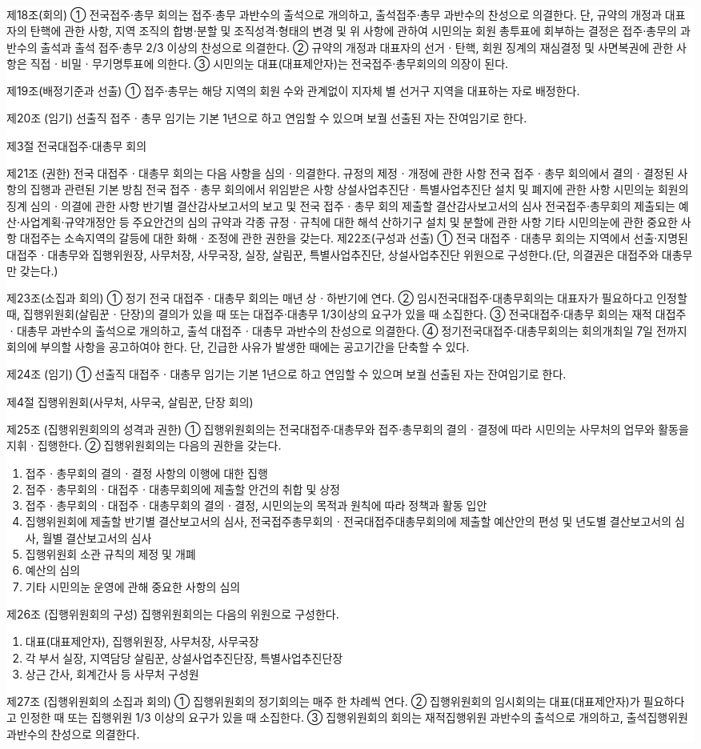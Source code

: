 제18조(회의) ① 전국접주·총무 회의는 접주·총무 과반수의 출석으로 개의하고, 출석접주·총무 과반수의 찬성으로 의결한다. 단, 규약의 개정과 대표자의 탄핵에 관한 사항, 지역 조직의 합병·분할 및 조직성격·형태의 변경 및 위 사항에 관하여 시민의눈 회원 총투표에 회부하는 결정은 접주·총무의 과반수의 출석과 출석 접주·총무 2/3 이상의 찬성으로 의결한다.
② 규약의 개정과 대표자의 선거ㆍ탄핵, 회원 징계의 재심결정 및 사면복권에 관한 사항은 직접ㆍ비밀ㆍ무기명투표에 의한다. 
③ 시민의눈 대표(대표제안자)는 전국접주·총무회의의 의장이 된다.

제19조(배정기준과 선출) ① 접주·총무는 해당 지역의 회원 수와 관계없이 지자체 별 선거구 지역을 대표하는 자로 배정한다.

제20조 (임기) 선출직 접주ㆍ총무 임기는 기본 1년으로 하고 연임할 수 있으며 보궐 선출된 자는 잔여임기로 한다.


제3절 전국대접주·대총무 회의

제21조 (권한) 전국 대접주ㆍ대총무 회의는 다음 사항을 심의ㆍ의결한다.
규정의 제정ㆍ개정에 관한 사항
전국 접주ㆍ총무 회의에서 결의ㆍ결정된 사항의 집행과 관련된 기본 방침
전국 접주ㆍ총무 회의에서 위임받은 사항
상설사업추진단ㆍ특별사업추진단 설치 및 폐지에 관한 사항
시민의눈 회원의 징계 심의ㆍ의결에 관한 사항
반기별 결산감사보고서의 보고 및 전국 접주ㆍ총무 회의 제출할 결산감사보고서의 심사
전국접주·총무회의 제출되는 예산·사업계획·규약개정안 등 주요안건의 심의
규약과 각종 규정ㆍ규칙에 대한 해석
산하기구 설치 및 분할에 관한 사항
기타 시민의눈에 관한 중요한 사항
대접주는 소속지역의 갈등에 대한 화해ㆍ조정에 관한 권한을 갖는다.
제22조(구성과 선출) ① 전국 대접주ㆍ대총무 회의는 지역에서 선출·지명된 대접주ㆍ대총무와 집행위원장, 사무처장, 사무국장, 실장, 살림꾼, 특별사업추진단, 상설사업추진단 위원으로 구성한다.(단, 의결권은 대접주와 대총무만 갖는다.)

제23조(소집과 회의) ① 정기 전국 대접주ㆍ대총무 회의는 매년 상ㆍ하반기에 연다.
② 임시전국대접주·대총무회의는 대표자가 필요하다고 인정할 때, 집행위원회(살림꾼ㆍ단장)의 결의가 있을 때 또는 대접주·대총무 1/3이상의 요구가 있을 때 소집한다.
③ 전국대접주·대총무 회의는 재적 대접주ㆍ대총무 과반수의 출석으로 개의하고, 출석 대접주ㆍ대총무 과반수의 찬성으로 의결한다.
④ 정기전국대접주·대총무회의는 회의개최일 7일 전까지 회의에 부의할 사항을 공고하여야 한다. 단, 긴급한 사유가 발생한 때에는 공고기간을 단축할 수 있다. 

제24조 (임기) ① 선출직 대접주ㆍ대총무 임기는 기본 1년으로 하고 연임할 수 있으며 보궐 선출된 자는 잔여임기로 한다. 

제4절 집행위원회(사무처, 사무국, 살림꾼, 단장 회의)

제25조 (집행위원회의의 성격과 권한) ① 집행위원회의는 전국대접주·대총무와 접주·총무회의 결의ㆍ결정에 따라 시민의눈 사무처의 업무와 활동을 지휘ㆍ집행한다.
② 집행위원회의는 다음의 권한을 갖는다.
 1. 접주ㆍ총무회의 결의ㆍ결정 사항의 이행에 대한 집행
 2. 접주ㆍ총무회의ㆍ대접주ㆍ대총무회의에 제출할 안건의 취합 및 상정
 3. 접주ㆍ총무회의ㆍ대접주ㆍ대총무회의 결의ㆍ결정, 시민의눈의 목적과 원칙에 따라 정책과 활동 입안
 4. 집행위원회에 제출할 반기별 결산보고서의 심사, 전국접주총무회의ㆍ전국대접주대총무회의에 제출할 예산안의 편성 및 년도별 결산보고서의 심사, 월별 결산보고서의 심사
 5. 집행위원회 소관 규칙의 제정 및 개폐
 6. 예산의 심의
 7. 기타 시민의눈 운영에 관해 중요한 사항의 심의

제26조 (집행위원회의 구성) 집행위원회의는 다음의 위원으로 구성한다.
 1. 대표(대표제안자), 집행위원장, 사무처장, 사무국장
 2. 각 부서 실장, 지역담당 살림꾼, 상설사업추진단장, 특별사업추진단장
 3. 상근 간사, 회계간사 등 사무처 구성원

제27조 (집행위원회의 소집과 회의) ① 집행위원회의 정기회의는 매주 한 차례씩 연다.
② 집행위원회의 임시회의는 대표(대표제안자)가 필요하다고 인정한 때 또는 집행위원 1/3 이상의 요구가 있을 때 소집한다.
③ 집행위원회의 회의는 재적집행위원 과반수의 출석으로 개의하고, 출석집행위원 과반수의 찬성으로 의결한다.
